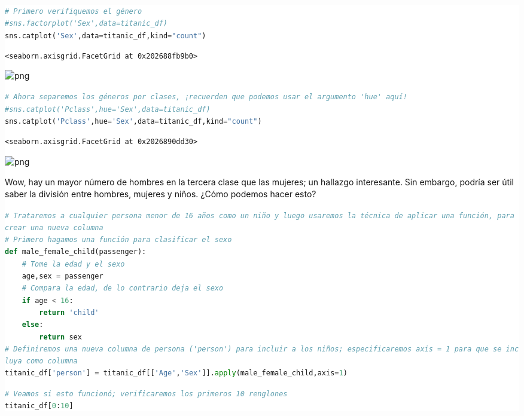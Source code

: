 
```python
# Primero verifiquemos el género
#sns.factorplot('Sex',data=titanic_df)
sns.catplot('Sex',data=titanic_df,kind="count")
```




    <seaborn.axisgrid.FacetGrid at 0x202688fb9b0>




![png](images/titanic/output_8_1.png)



```python
# Ahora separemos los géneros por clases, ¡recuerden que podemos usar el argumento 'hue' aquí!
#sns.catplot('Pclass',hue='Sex',data=titanic_df)
sns.catplot('Pclass',hue='Sex',data=titanic_df,kind="count")
```




    <seaborn.axisgrid.FacetGrid at 0x2026890dd30>




![png](images/titanic/output_9_1.png)


Wow, hay un mayor número de hombres en la tercera clase que las mujeres; un hallazgo interesante. Sin embargo, podría ser útil saber la división entre hombres, mujeres y niños. ¿Cómo podemos hacer esto?


```python
# Trataremos a cualquier persona menor de 16 años como un niño y luego usaremos la técnica de aplicar una función, para crear una nueva columna
# Primero hagamos una función para clasificar el sexo
def male_female_child(passenger):
    # Tome la edad y el sexo
    age,sex = passenger
    # Compara la edad, de lo contrario deja el sexo
    if age < 16:
        return 'child'
    else:
        return sex
# Definiremos una nueva columna de persona ('person') para incluir a los niños; especificaremos axis = 1 para que se incluya como columna
titanic_df['person'] = titanic_df[['Age','Sex']].apply(male_female_child,axis=1)
```


```python
# Veamos si esto funcionó; verificaremos los primeros 10 renglones
titanic_df[0:10]
```

